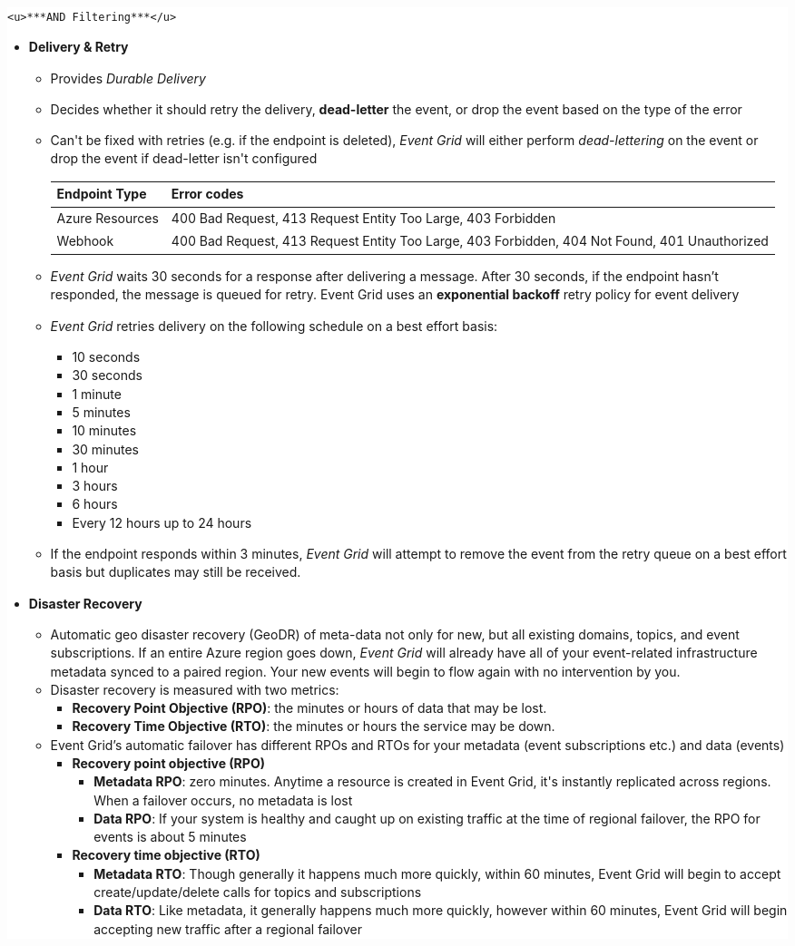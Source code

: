 
    <u>***AND Filtering***</u>

- **Delivery & Retry**

  - Provides *Durable Delivery*

  - Decides whether it should retry the delivery, **dead-letter** the event, or drop the event based on the type of the error

  - Can't be fixed with retries (e.g. if the endpoint is deleted), *Event Grid* will either perform *dead-lettering* on the event or drop the event if dead-letter isn't configured

    

    | Endpoint Type   | Error codes                                                  |
    | :-------------- | :----------------------------------------------------------- |
    | Azure Resources | 400 Bad Request, 413 Request Entity Too Large, 403 Forbidden |
    | Webhook         | 400 Bad Request, 413 Request Entity Too Large, 403 Forbidden, 404 Not Found, 401 Unauthorized |

  - *Event Grid* waits 30 seconds for a response after delivering a message. After 30 seconds, if the endpoint hasn’t responded, the message is queued for retry. Event Grid uses an **exponential backoff** retry policy for event delivery

  - *Event Grid* retries delivery on the following schedule on a best effort basis:

    - 10 seconds
    - 30 seconds
    - 1 minute
    - 5 minutes
    - 10 minutes
    - 30 minutes
    - 1 hour
    - 3 hours
    - 6 hours
    - Every 12 hours up to 24 hours

  - If the endpoint responds within 3 minutes, *Event Grid* will attempt to remove the event from the retry queue on a best effort basis but duplicates may still be received.

- **Disaster Recovery**

  - Automatic geo disaster recovery (GeoDR) of meta-data not only for new, but all existing domains, topics, and event subscriptions. If an entire Azure region goes down, *Event Grid* will already have all of your event-related infrastructure metadata synced to a paired region. Your new events will begin to flow again with no intervention by you.
  - Disaster recovery is measured with two metrics:
    - **Recovery Point Objective (RPO)**: the minutes or hours of data that may be lost.
    - **Recovery Time Objective (RTO)**: the minutes or hours the service may be down.
  - Event Grid’s automatic failover has different RPOs and RTOs for your metadata (event subscriptions etc.) and data (events)
    - **Recovery point objective (RPO)**
      - **Metadata RPO**: zero minutes. Anytime a resource is created in Event Grid, it's instantly replicated across regions. When a failover occurs, no metadata is lost
      - **Data RPO**: If your system is healthy and caught up on existing traffic at the time of regional failover, the RPO for events is about 5 minutes
    - **Recovery time objective (RTO)**
      - **Metadata RTO**: Though generally it happens much more quickly, within 60 minutes, Event Grid will begin to accept create/update/delete calls for topics and subscriptions
      - **Data RTO**: Like metadata, it generally happens much more quickly, however within 60 minutes, Event Grid will begin accepting new traffic after a regional failover
